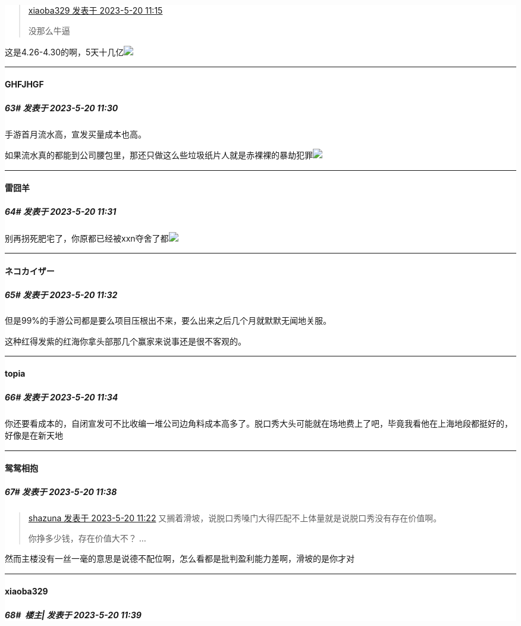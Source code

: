 <blockquote><a href="httphttps://bbs.saraba1st.com/2b/forum.php?mod=redirect&amp;goto=findpost&amp;pid=60913892&amp;ptid=2135085" target="_blank">xiaoba329 发表于 2023-5-20 11:15</a>

没那么牛逼</blockquote>
这是4.26-4.30的啊，5天十几亿<img src="https://static.saraba1st.com/image/smiley/face2017/067.png" referrerpolicy="no-referrer">

*****

####  GHFJHGF  
##### 63#       发表于 2023-5-20 11:30

手游首月流水高，宣发买量成本也高。

如果流水真的都能到公司腰包里，那还只做这么些垃圾纸片人就是赤裸裸的暴劫犯罪<img src="https://static.saraba1st.com/image/smiley/face2017/066.png" referrerpolicy="no-referrer">

*****

####  雷囧羊  
##### 64#       发表于 2023-5-20 11:31

别再拐死肥宅了，你原都已经被xxn夺舍了都<img src="https://static.saraba1st.com/image/smiley/face2017/067.png" referrerpolicy="no-referrer">

*****

####  ネコカイザー  
##### 65#       发表于 2023-5-20 11:32

但是99%的手游公司都是要么项目压根出不来，要么出来之后几个月就默默无闻地关服。

这种红得发紫的红海你拿头部那几个赢家来说事还是很不客观的。


*****

####  topia  
##### 66#       发表于 2023-5-20 11:34

你还要看成本的，自闭宣发可不比收编一堆公司边角料成本高多了。脱口秀大头可能就在场地费上了吧，毕竟我看他在上海地段都挺好的，好像是在新天地

*****

####  鸳鸳相抱  
##### 67#       发表于 2023-5-20 11:38

<blockquote><a href="httphttps://bbs.saraba1st.com/2b/forum.php?mod=redirect&amp;goto=findpost&amp;pid=60914024&amp;ptid=2135085" target="_blank">shazuna 发表于 2023-5-20 11:22</a>
又搁着滑坡，说脱口秀嗓门大得匹配不上体量就是说脱口秀没有存在价值啊。 

你挣多少钱，存在价值大不？ ...</blockquote>
然而主楼没有一丝一毫的意思是说德不配位啊，怎么看都是批判盈利能力差啊，滑坡的是你才对

*****

####  xiaoba329  
##### 68#         楼主| 发表于 2023-5-20 11:39

